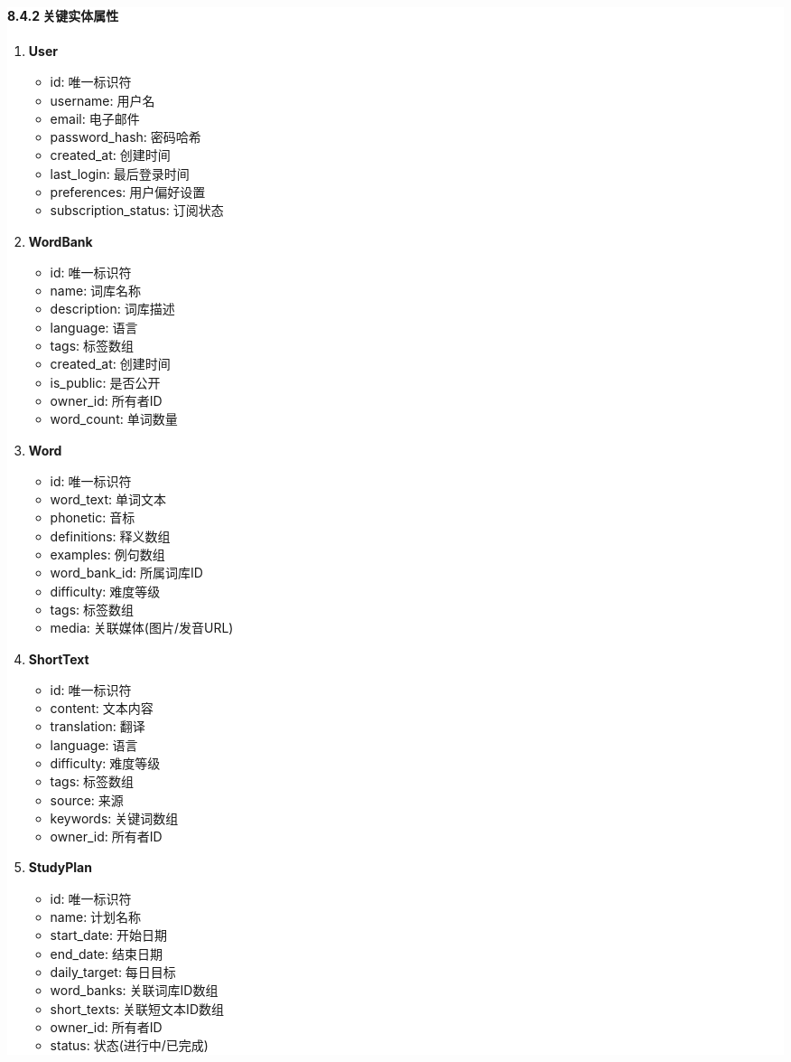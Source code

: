 #### 8.4.2 关键实体属性
1. **User**
   - id: 唯一标识符
   - username: 用户名
   - email: 电子邮件
   - password_hash: 密码哈希
   - created_at: 创建时间
   - last_login: 最后登录时间
   - preferences: 用户偏好设置
   - subscription_status: 订阅状态

2. **WordBank**
   - id: 唯一标识符
   - name: 词库名称
   - description: 词库描述
   - language: 语言
   - tags: 标签数组
   - created_at: 创建时间
   - is_public: 是否公开
   - owner_id: 所有者ID
   - word_count: 单词数量

3. **Word**
   - id: 唯一标识符
   - word_text: 单词文本
   - phonetic: 音标
   - definitions: 释义数组
   - examples: 例句数组
   - word_bank_id: 所属词库ID
   - difficulty: 难度等级
   - tags: 标签数组
   - media: 关联媒体(图片/发音URL)

4. **ShortText**
   - id: 唯一标识符
   - content: 文本内容
   - translation: 翻译
   - language: 语言
   - difficulty: 难度等级
   - tags: 标签数组
   - source: 来源
   - keywords: 关键词数组
   - owner_id: 所有者ID

5. **StudyPlan**
   - id: 唯一标识符
   - name: 计划名称
   - start_date: 开始日期
   - end_date: 结束日期
   - daily_target: 每日目标
   - word_banks: 关联词库ID数组
   - short_texts: 关联短文本ID数组
   - owner_id: 所有者ID
   - status: 状态(进行中/已完成)
